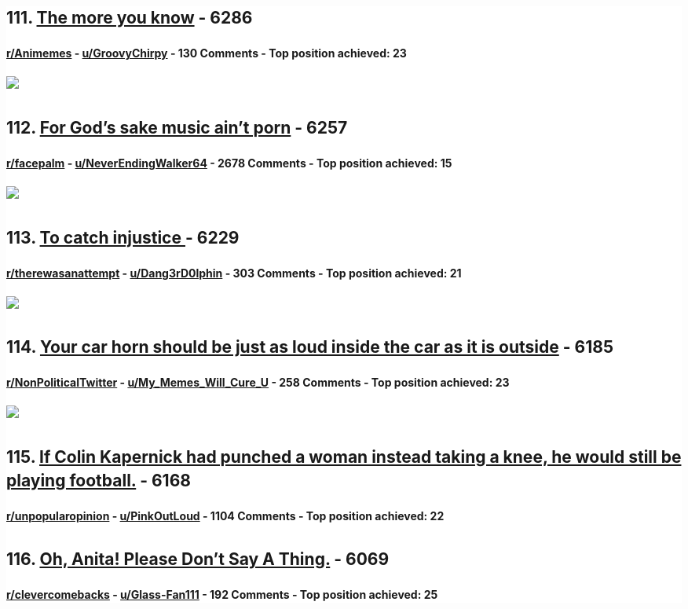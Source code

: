## 111. [The more you know](http://reddit.com/r/Animemes/comments/1at468t/the_more_you_know/) - 6286
#### [r/Animemes](http://reddit.com/r/Animemes) - [u/GroovyChirpy](http://reddit.com/u/GroovyChirpy) - 130 Comments - Top position achieved: 23

<a href="https://i.redd.it/mor7qybkw5jc1.jpeg"><img src="https://a.thumbs.redditmedia.com/oxWXAmN7u-onEvzY2NqTdt_d032mdfVObKrNbuFK7X4.jpg"></img></a>

## 112. [For God’s sake music ain’t porn](http://reddit.com/r/facepalm/comments/1atal08/for_gods_sake_music_aint_porn/) - 6257
#### [r/facepalm](http://reddit.com/r/facepalm) - [u/NeverEndingWalker64](http://reddit.com/u/NeverEndingWalker64) - 2678 Comments - Top position achieved: 15

<a href="https://i.redd.it/mqadqzr0a7jc1.jpeg"><img src="https://b.thumbs.redditmedia.com/T1YGjwcv3_my1SA9N3ydg-OvMX0DnXF8yJ4ABgypRnY.jpg"></img></a>

## 113. [To catch injustice ](http://reddit.com/r/therewasanattempt/comments/1at79ea/to_catch_injustice/) - 6229
#### [r/therewasanattempt](http://reddit.com/r/therewasanattempt) - [u/Dang3rD0lphin](http://reddit.com/u/Dang3rD0lphin) - 303 Comments - Top position achieved: 21

<a href="https://v.redd.it/byzxwhuqk6jc1"><img src="https://external-preview.redd.it/NzBvbGRlbXFrNmpjMf67guS8Vq8Q30HPmPFVidg0uNg8220QXsDofYSfDWXb.png?width=140&amp;height=140&amp;crop=140:140,smart&amp;format=jpg&amp;v=enabled&amp;lthumb=true&amp;s=54f2b863726fd227598d9714c13b3eeea4906896"></img></a>

## 114. [Your car horn should be just as loud inside the car as it is outside](http://reddit.com/r/NonPoliticalTwitter/comments/1at02zf/your_car_horn_should_be_just_as_loud_inside_the/) - 6185
#### [r/NonPoliticalTwitter](http://reddit.com/r/NonPoliticalTwitter) - [u/My_Memes_Will_Cure_U](http://reddit.com/u/My_Memes_Will_Cure_U) - 258 Comments - Top position achieved: 23

<a href="https://i.imgur.com/I3L1Nop.jpeg"><img src="https://b.thumbs.redditmedia.com/hLkF94J89_yVouxMtmtAotNK9TVBtPF5j4dmfQtndAs.jpg"></img></a>

## 115. [If Colin Kapernick had punched a woman instead taking a knee, he would still be playing football.](http://reddit.com/r/unpopularopinion/comments/1at0bd9/if_colin_kapernick_had_punched_a_woman_instead/) - 6168
#### [r/unpopularopinion](http://reddit.com/r/unpopularopinion) - [u/PinkOutLoud](http://reddit.com/u/PinkOutLoud) - 1104 Comments - Top position achieved: 22

## 116. [Oh, Anita! Please Don’t Say A Thing.](http://reddit.com/r/clevercomebacks/comments/1at5i1s/oh_anita_please_dont_say_a_thing/) - 6069
#### [r/clevercomebacks](http://reddit.com/r/clevercomebacks) - [u/Glass-Fan111](http://reddit.com/u/Glass-Fan111) - 192 Comments - Top position achieved: 25
